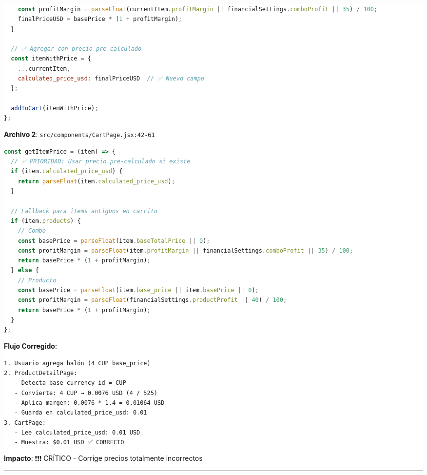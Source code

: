```javascript
    const profitMargin = parseFloat(currentItem.profitMargin || financialSettings.comboProfit || 35) / 100;
    finalPriceUSD = basePrice * (1 + profitMargin);
  }

  // ✅ Agregar con precio pre-calculado
  const itemWithPrice = {
    ...currentItem,
    calculated_price_usd: finalPriceUSD  // ✅ Nuevo campo
  };

  addToCart(itemWithPrice);
};
```

**Archivo 2**: `src/components/CartPage.jsx:42-61`
```javascript
const getItemPrice = (item) => {
  // ✅ PRIORIDAD: Usar precio pre-calculado si existe
  if (item.calculated_price_usd) {
    return parseFloat(item.calculated_price_usd);
  }

  // Fallback para items antiguos en carrito
  if (item.products) {
    // Combo
    const basePrice = parseFloat(item.baseTotalPrice || 0);
    const profitMargin = parseFloat(item.profitMargin || financialSettings.comboProfit || 35) / 100;
    return basePrice * (1 + profitMargin);
  } else {
    // Producto
    const basePrice = parseFloat(item.base_price || item.basePrice || 0);
    const profitMargin = parseFloat(financialSettings.productProfit || 40) / 100;
    return basePrice * (1 + profitMargin);
  }
};
```

**Flujo Corregido**:
```
1. Usuario agrega balón (4 CUP base_price)
2. ProductDetailPage:
   - Detecta base_currency_id = CUP
   - Convierte: 4 CUP → 0.0076 USD (4 / 525)
   - Aplica margen: 0.0076 * 1.4 = 0.01064 USD
   - Guarda en calculated_price_usd: 0.01
3. CartPage:
   - Lee calculated_price_usd: 0.01 USD
   - Muestra: $0.01 USD ✅ CORRECTO
```

**Impacto**: ❗❗❗ CRÍTICO - Corrige precios totalmente incorrectos

---